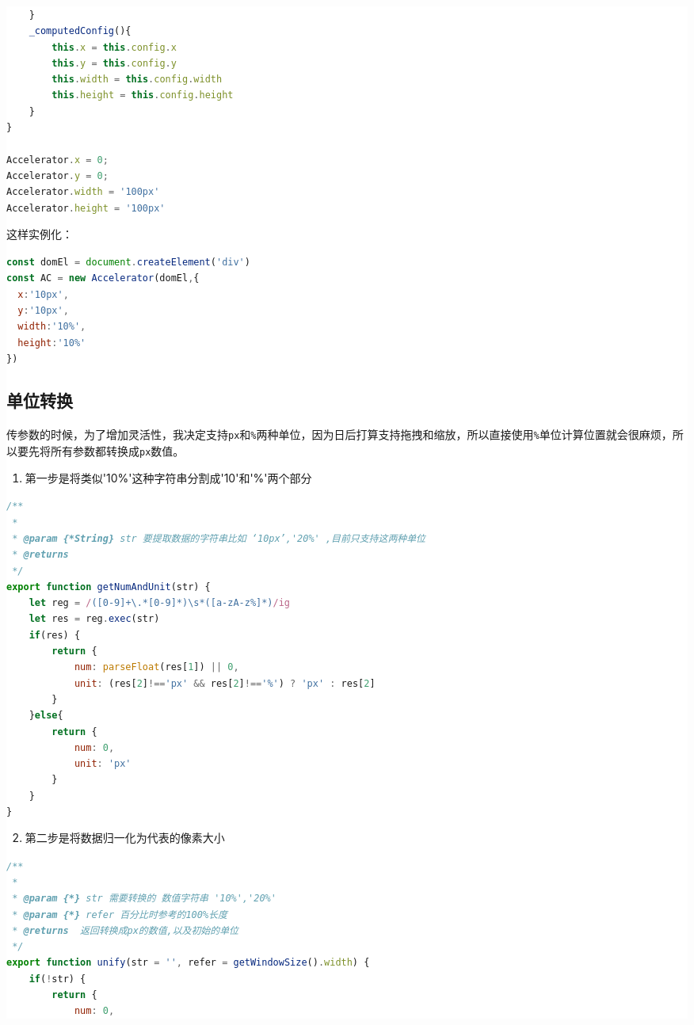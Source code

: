 ```js
    }
    _computedConfig(){
        this.x = this.config.x
        this.y = this.config.y
        this.width = this.config.width
        this.height = this.config.height
    }
}

Accelerator.x = 0;
Accelerator.y = 0;
Accelerator.width = '100px'
Accelerator.height = '100px'
```

这样实例化：
```js
const domEl = document.createElement('div')
const AC = new Accelerator(domEl,{
  x:'10px',
  y:'10px',
  width:'10%',
  height:'10%'
})
```

## 单位转换
传参数的时候，为了增加灵活性，我决定支持`px`和`%`两种单位，因为日后打算支持拖拽和缩放，所以直接使用`%`单位计算位置就会很麻烦，所以要先将所有参数都转换成`px`数值。

1. 第一步是将类似'10%'这种字符串分割成'10'和'%'两个部分
```js
/**
 * 
 * @param {*String} str 要提取数据的字符串比如 ‘10px’,'20%' ,目前只支持这两种单位
 * @returns 
 */
export function getNumAndUnit(str) {
    let reg = /([0-9]+\.*[0-9]*)\s*([a-zA-z%]*)/ig
    let res = reg.exec(str)
    if(res) {
        return {
            num: parseFloat(res[1]) || 0,
            unit: (res[2]!=='px' && res[2]!=='%') ? 'px' : res[2]
        }
    }else{
        return {
            num: 0,
            unit: 'px'
        }
    }
}
```
2. 第二步是将数据归一化为代表的像素大小
```js
/**
 * 
 * @param {*} str 需要转换的 数值字符串 '10%','20%'
 * @param {*} refer 百分比时参考的100%长度
 * @returns  返回转换成px的数值,以及初始的单位
 */
export function unify(str = '', refer = getWindowSize().width) {
    if(!str) {
        return {
            num: 0,
```